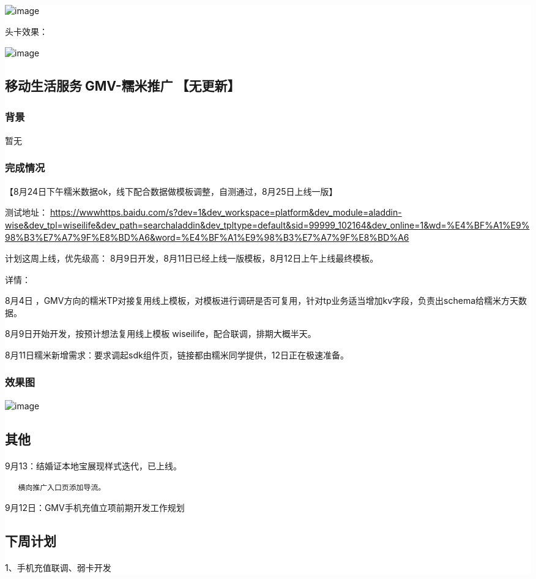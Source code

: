 ![image](/uploads/5de79d9da72546eabe4fde29f7c72634/image.png)

头卡效果：

![image](/uploads/1884bf583b65d35ff6eee26b272b98dd/image.png)


## 移动生活服务   GMV-糯米推广 【无更新】                  

### 背景

暂无

### 完成情况

【8月24日下午糯米数据ok，线下配合数据做模板调整，自测通过，8月25日上线一版】

测试地址：
https://wwwhttps.baidu.com/s?dev=1&dev_workspace=platform&dev_module=aladdin-wise&dev_tpl=wiseilife&dev_path=searchaladdin&dev_tpltype=default&sid=99999_102164&dev_online=1&wd=%E4%BF%A1%E9%98%B3%E7%A7%9F%E8%BD%A6&word=%E4%BF%A1%E9%98%B3%E7%A7%9F%E8%BD%A6

计划这周上线，优先级高：
8月9日开发，8月11日已经上线一版模板，8月12日上午上线最终模板。

详情：

8月4日 ，GMV方向的糯米TP对接复用线上模板，对模板进行调研是否可复用，针对tp业务适当增加kv字段，负责出schema给糯米方天数据。

8月9日开始开发，按预计想法复用线上模板 wiseilife，配合联调，排期大概半天。

8月11日糯米新增需求：要求调起sdk组件页，链接都由糯米同学提供，12日正在极速准备。

### 效果图

![image](http://gitlab.baidu.com/psfe/ala-weeklyreport/uploads/481a7c3983d5686e246003130337a552/image.png)

## 其他

9月13：结婚证本地宝展现样式迭代，已上线。

       横向推广入口页添加导流。

9月12日：GMV手机充值立项前期开发工作规划 


## 下周计划 

1、手机充值联调、弱卡开发
